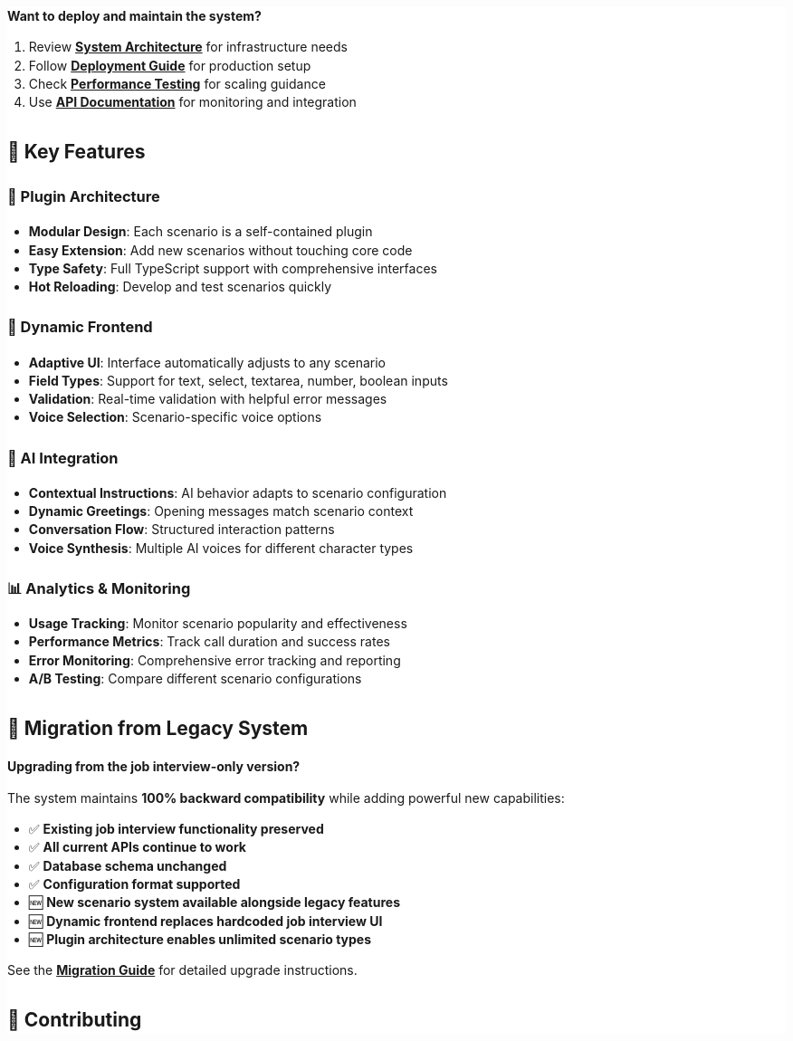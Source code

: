 **Want to deploy and maintain the system?**

1. Review **[System Architecture](./architecture.md)** for infrastructure needs
2. Follow **[Deployment Guide](./technical/deployment.md)** for production setup
3. Check **[Performance Testing](./testing/performance.md)** for scaling guidance
4. Use **[API Documentation](./api.md)** for monitoring and integration

## 🌟 Key Features

### 🔌 Plugin Architecture
- **Modular Design**: Each scenario is a self-contained plugin
- **Easy Extension**: Add new scenarios without touching core code
- **Type Safety**: Full TypeScript support with comprehensive interfaces
- **Hot Reloading**: Develop and test scenarios quickly

### 🎨 Dynamic Frontend
- **Adaptive UI**: Interface automatically adjusts to any scenario
- **Field Types**: Support for text, select, textarea, number, boolean inputs
- **Validation**: Real-time validation with helpful error messages
- **Voice Selection**: Scenario-specific voice options

### 🤖 AI Integration
- **Contextual Instructions**: AI behavior adapts to scenario configuration
- **Dynamic Greetings**: Opening messages match scenario context
- **Conversation Flow**: Structured interaction patterns
- **Voice Synthesis**: Multiple AI voices for different character types

### 📊 Analytics & Monitoring
- **Usage Tracking**: Monitor scenario popularity and effectiveness
- **Performance Metrics**: Track call duration and success rates
- **Error Monitoring**: Comprehensive error tracking and reporting
- **A/B Testing**: Compare different scenario configurations

## 🔄 Migration from Legacy System

**Upgrading from the job interview-only version?**

The system maintains **100% backward compatibility** while adding powerful new capabilities:

- ✅ **Existing job interview functionality preserved**
- ✅ **All current APIs continue to work**
- ✅ **Database schema unchanged**
- ✅ **Configuration format supported**
- 🆕 **New scenario system available alongside legacy features**
- 🆕 **Dynamic frontend replaces hardcoded job interview UI**
- 🆕 **Plugin architecture enables unlimited scenario types**

See the **[Migration Guide](./migration.md)** for detailed upgrade instructions.

## 🤝 Contributing
